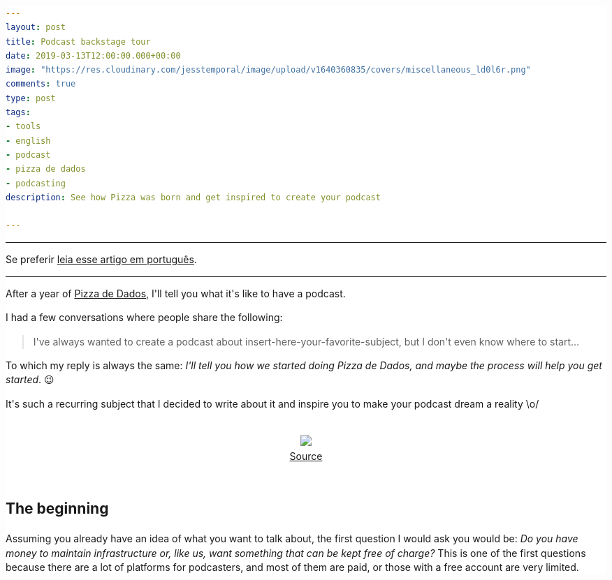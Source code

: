 ```yaml
---
layout: post
title: Podcast backstage tour
date: 2019-03-13T12:00:00.000+00:00
image: "https://res.cloudinary.com/jesstemporal/image/upload/v1640360835/covers/miscellaneous_ld0l6r.png"
comments: true
type: post
tags:
- tools
- english
- podcast
- pizza de dados
- podcasting
description: See how Pizza was born and get inspired to create your podcast

---
```

---

Se preferir [leia esse artigo em português](https://medium.com/pizzadedados/backstage-de-um-podcast-465f02c2a7e5).

---

After a year of [Pizza de Dados](https://pizzadedados.com/en/), I'll tell you what it's like to have a podcast.

I had a few conversations where people share the following:

> I've always wanted to create a podcast about insert-here-your-favorite-subject, but I don't even know where to start…

To which my reply is always the same: _I'll tell you how we started doing Pizza de Dados, and maybe the process will help you get started_. 😉

It's such a recurring subject that I decided to write about it and inspire you to make your podcast dream a reality \\o/

<br>
<center>
<img src="https://media.giphy.com/media/es4W3DeganNXa/source.gif">
<br>
<a href="https://media.giphy.com/media/es4W3DeganNXa/source.gif">Source</a>
</center>
<br>

## The beginning

Assuming you already have an idea of ​​what you want to talk about, the first question I would ask you would be: _Do you have money to maintain infrastructure or, like us, want something that can be kept free of charge?_ This is one of the first questions because there are a lot of platforms for podcasters, and most of them are paid, or those with a free account are very limited.
